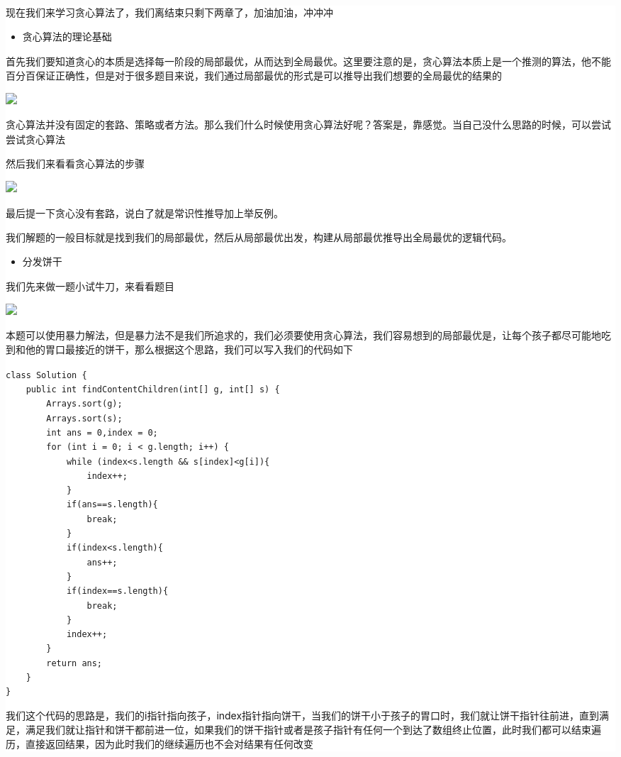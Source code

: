 现在我们来学习贪心算法了，我们离结束只剩下两章了，加油加油，冲冲冲

- 贪心算法的理论基础

首先我们要知道贪心的本质是选择每一阶段的局部最优，从而达到全局最优。这里要注意的是，贪心算法本质上是一个推测的算法，他不能百分百保证正确性，但是对于很多题目来说，我们通过局部最优的形式是可以推导出我们想要的全局最优的结果的

![](D:/Rolin的学习笔记/youdaonote-pull/youdaonote/youdaonote-images/WEBRESOURCE4299a2b19eca82654bfc13de63ddf140.png)

贪心算法并没有固定的套路、策略或者方法。那么我们什么时候使用贪心算法好呢？答案是，靠感觉。当自己没什么思路的时候，可以尝试尝试贪心算法

然后我们来看看贪心算法的步骤

![](D:/Rolin的学习笔记/youdaonote-pull/youdaonote/youdaonote-images/WEBRESOURCEe42043b502d741159b520aa4345dbafd.png)

最后提一下贪心没有套路，说白了就是常识性推导加上举反例。

我们解题的一般目标就是找到我们的局部最优，然后从局部最优出发，构建从局部最优推导出全局最优的逻辑代码。

- 分发饼干

我们先来做一题小试牛刀，来看看题目

![](D:/Rolin的学习笔记/youdaonote-pull/youdaonote/youdaonote-images/WEBRESOURCE6742fb045a7d534b7ea38e195e7ecbcb.png)

本题可以使用暴力解法，但是暴力法不是我们所追求的，我们必须要使用贪心算法，我们容易想到的局部最优是，让每个孩子都尽可能地吃到和他的胃口最接近的饼干，那么根据这个思路，我们可以写入我们的代码如下

```
class Solution {
    public int findContentChildren(int[] g, int[] s) {
        Arrays.sort(g);
        Arrays.sort(s);
        int ans = 0,index = 0;
        for (int i = 0; i < g.length; i++) {
            while (index<s.length && s[index]<g[i]){
                index++;
            }
            if(ans==s.length){
                break;
            }
            if(index<s.length){
                ans++;
            }
            if(index==s.length){
                break;
            }
            index++;
        }
        return ans;
    }
}
```

我们这个代码的思路是，我们的i指针指向孩子，index指针指向饼干，当我们的饼干小于孩子的胃口时，我们就让饼干指针往前进，直到满足，满足我们就让指针和饼干都前进一位，如果我们的饼干指针或者是孩子指针有任何一个到达了数组终止位置，此时我们都可以结束遍历，直接返回结果，因为此时我们的继续遍历也不会对结果有任何改变
